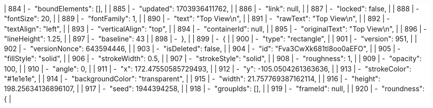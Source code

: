 | 884 | -  "boundElements": [], |
| 885 | -  "updated": 1703936411762, |
| 886 | -  "link": null, |
| 887 | -  "locked": false, |
| 888 | -  "fontSize": 20, |
| 889 | -  "fontFamily": 1, |
| 890 | -  "text": "Top View\n", |
| 891 | -  "rawText": "Top View\n", |
| 892 | -  "textAlign": "left", |
| 893 | -  "verticalAlign": "top", |
| 894 | -  "containerId": null, |
| 895 | -  "originalText": "Top View\n", |
| 896 | -  "lineHeight": 1.25, |
| 897 | -  "baseline": 43 |
| 898 | -  }, |
| 899 | -  { |
| 900 | -  "type": "rectangle", |
| 901 | -  "version": 951, |
| 902 | -  "versionNonce": 643594446, |
| 903 | -  "isDeleted": false, |
| 904 | -  "id": "Fva3CwXk681tl8oo0aEFO", |
| 905 | -  "fillStyle": "solid", |
| 906 | -  "strokeWidth": 0.5, |
| 907 | -  "strokeStyle": "solid", |
| 908 | -  "roughness": 1, |
| 909 | -  "opacity": 100, |
| 910 | -  "angle": 0, |
| 911 | -  "x": 172.47550585729493, |
| 912 | -  "y": -105.0504261363636, |
| 913 | -  "strokeColor": "#1e1e1e", |
| 914 | -  "backgroundColor": "transparent", |
| 915 | -  "width": 21.757769387162114, |
| 916 | -  "height": 198.25634136896107, |
| 917 | -  "seed": 1944394258, |
| 918 | -  "groupIds": [], |
| 919 | -  "frameId": null, |
| 920 | -  "roundness": { |